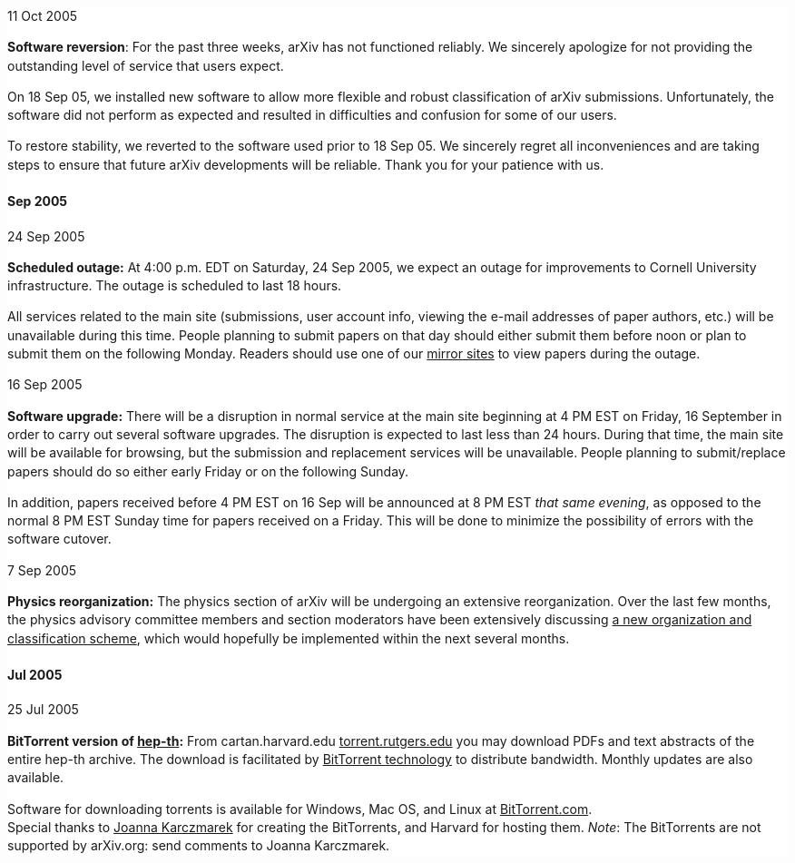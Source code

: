 11 Oct 2005

**Software reversion**: For the past three weeks, arXiv has not functioned reliably. We sincerely apologize for not providing the outstanding level of service that users expect.

On 18 Sep 05, we installed new software to allow more flexible and robust classification of arXiv submissions. Unfortunately, the software did not perform as expected and resulted in difficulties and confusion for some of our users.

To restore stability, we reverted to the software used prior to 18 Sep 05. We sincerely regret all inconveniences and are taking steps to ensure that future arXiv developments will be reliable. Thank you for your patience with us.

#### Sep 2005

24 Sep 2005

**Scheduled outage:** At 4:00 p.m. EDT on Saturday, 24 Sep 2005, we expect an outage for improvements to Cornell University infrastructure. The outage is scheduled to last 18 hours.

All services related to the main site (submissions, user account info, viewing the e-mail addresses of paper authors, etc.) will be unavailable during this time. People planning to submit papers on that day should either submit them before noon or plan to submit them on the following Monday. Readers should use one of our [mirror sites](None) to view papers during the outage.

16 Sep 2005

**Software upgrade:** There will be a disruption in normal service at the main site beginning at 4 PM EST on Friday, 16 September in order to carry out several software upgrades. The disruption is expected to last less than 24 hours. During that time, the main site will be available for browsing, but the submission and replacement services will be unavailable. People planning to submit/replace papers should do so either early Friday or on the following Sunday.

In addition, papers received before 4 PM EST on 16 Sep will be announced at 8 PM EST _that same evening_, as opposed to the normal 8 PM EST Sunday time for papers received on a Friday. This will be done to minimize the possibility of errors with the software cutover.

7 Sep 2005

**Physics reorganization:** The physics section of arXiv will be undergoing an extensive reorganization. Over the last few months, the physics advisory committee members and section moderators have been extensively discussing [a new organization and classification scheme](http://arxiv.org/new/physics), which would hopefully be implemented within the next several months.

#### Jul 2005

25 Jul 2005

**BitTorrent version of [hep-th](https://arxiv.org/list/hep-th/recent):** From cartan.harvard.edu [torrent.rutgers.edu](http://torrent.rutgers.edu/) you may download PDFs and text abstracts of the entire hep-th archive. The download is facilitated by [BitTorrent technology](http://www.bittorrent.com/introduction) to distribute bandwidth. Monthly updates are also available.

Software for downloading torrents is available for Windows, Mac OS, and Linux at [BitTorrent.com](http://www.bittorrent.com/).  
Special thanks to [Joanna Karczmarek](http://www.physics.rutgers.edu/~karczmar/) for creating the BitTorrents, and Harvard for hosting them. _Note_: The BitTorrents are not supported by arXiv.org: send comments to Joanna Karczmarek.
